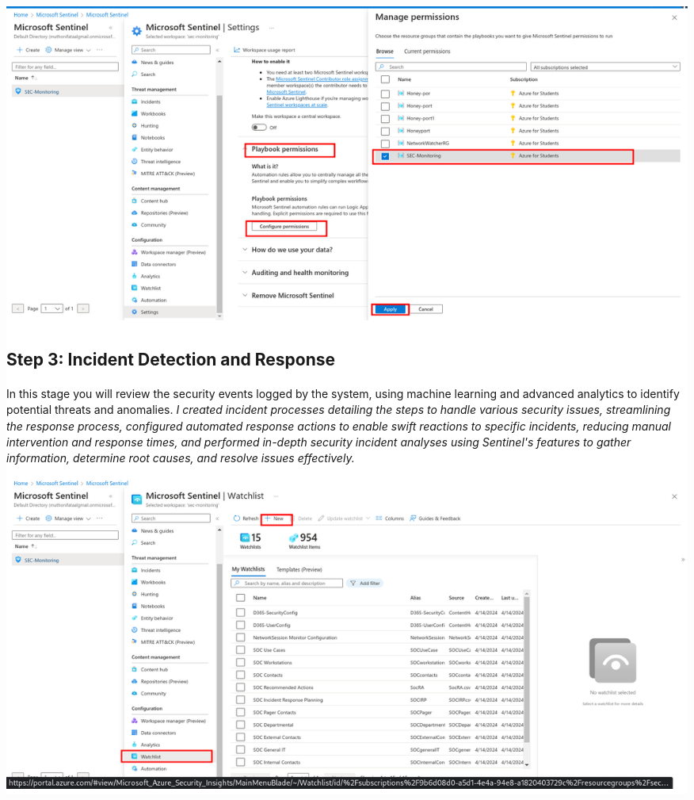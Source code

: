 ![image](/img/truesecrets/sentinel-13.png)


## Step 3: Incident Detection and Response
In this stage you will review the security events logged by the system, using machine learning and advanced analytics to identify potential threats and anomalies. *I created incident processes detailing the steps to handle various security issues, streamlining the response process, configured automated response actions to enable swift reactions to specific incidents, reducing manual intervention and response times, and performed in-depth security incident analyses using Sentinel's features to gather information, determine root causes, and resolve issues effectively.*

![image](/img/truesecrets/sentinel-14.png)
